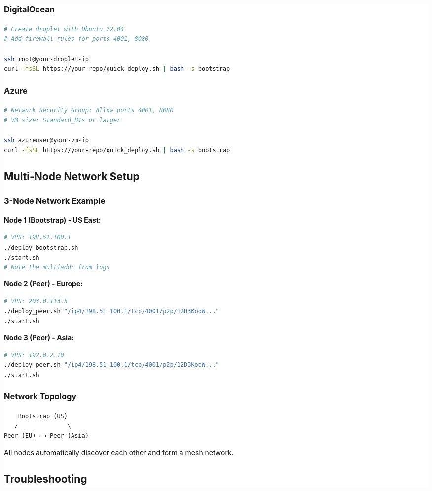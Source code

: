 ### DigitalOcean
```bash
# Create droplet with Ubuntu 22.04
# Add firewall rules for ports 4001, 8080

ssh root@your-droplet-ip
curl -fsSL https://your-repo/quick_deploy.sh | bash -s bootstrap
```

### Azure
```bash
# Network Security Group: Allow ports 4001, 8080
# VM size: Standard_B1s or larger

ssh azureuser@your-vm-ip
curl -fsSL https://your-repo/quick_deploy.sh | bash -s bootstrap
```

##  Multi-Node Network Setup

### 3-Node Network Example

**Node 1 (Bootstrap) - US East:**
```bash
# VPS: 198.51.100.1
./deploy_bootstrap.sh
./start.sh
# Note the multiaddr from logs
```

**Node 2 (Peer) - Europe:**
```bash
# VPS: 203.0.113.5
./deploy_peer.sh "/ip4/198.51.100.1/tcp/4001/p2p/12D3KooW..."
./start.sh
```

**Node 3 (Peer) - Asia:**
```bash
# VPS: 192.0.2.10
./deploy_peer.sh "/ip4/198.51.100.1/tcp/4001/p2p/12D3KooW..."
./start.sh
```

### Network Topology
```
    Bootstrap (US)
   /              \
Peer (EU) ←→ Peer (Asia)
```

All nodes automatically discover each other and form a mesh network.

##  Troubleshooting
